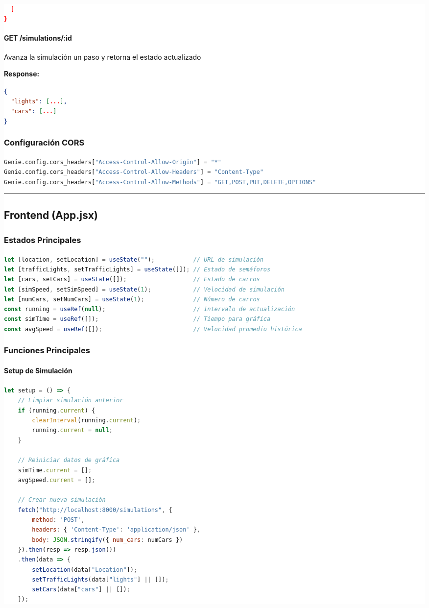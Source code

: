 ```json
  ]
}
```

#### GET /simulations/:id
Avanza la simulación un paso y retorna el estado actualizado

**Response:**
```json
{
  "lights": [...],
  "cars": [...]
}
```

### Configuración CORS
```julia
Genie.config.cors_headers["Access-Control-Allow-Origin"] = "*"
Genie.config.cors_headers["Access-Control-Allow-Headers"] = "Content-Type"
Genie.config.cors_headers["Access-Control-Allow-Methods"] = "GET,POST,PUT,DELETE,OPTIONS"
```

---

## Frontend (App.jsx)

### Estados Principales
```javascript
let [location, setLocation] = useState("");           // URL de simulación
let [trafficLights, setTrafficLights] = useState([]); // Estado de semáforos
let [cars, setCars] = useState([]);                   // Estado de carros
let [simSpeed, setSimSpeed] = useState(1);            // Velocidad de simulación
let [numCars, setNumCars] = useState(1);              // Número de carros
const running = useRef(null);                         // Intervalo de actualización
const simTime = useRef([]);                           // Tiempo para gráfica
const avgSpeed = useRef([]);                          // Velocidad promedio histórica
```

### Funciones Principales

#### Setup de Simulación
```javascript
let setup = () => {
    // Limpiar simulación anterior
    if (running.current) {
        clearInterval(running.current);
        running.current = null;
    }

    // Reiniciar datos de gráfica
    simTime.current = [];
    avgSpeed.current = [];

    // Crear nueva simulación
    fetch("http://localhost:8000/simulations", {
        method: 'POST',
        headers: { 'Content-Type': 'application/json' },
        body: JSON.stringify({ num_cars: numCars })
    }).then(resp => resp.json())
    .then(data => {
        setLocation(data["Location"]);
        setTrafficLights(data["lights"] || []);
        setCars(data["cars"] || []);
    });
```